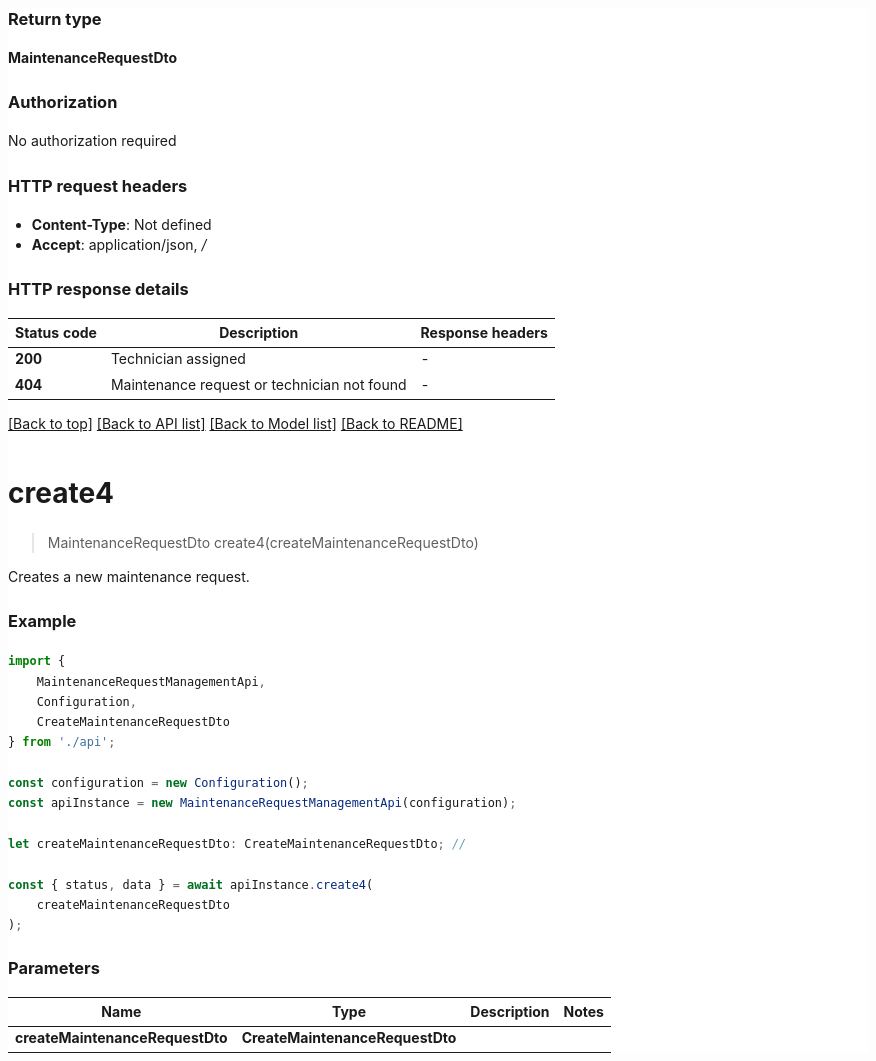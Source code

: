 
### Return type

**MaintenanceRequestDto**

### Authorization

No authorization required

### HTTP request headers

 - **Content-Type**: Not defined
 - **Accept**: application/json, */*


### HTTP response details
| Status code | Description | Response headers |
|-------------|-------------|------------------|
|**200** | Technician assigned |  -  |
|**404** | Maintenance request or technician not found |  -  |

[[Back to top]](#) [[Back to API list]](../README.md#documentation-for-api-endpoints) [[Back to Model list]](../README.md#documentation-for-models) [[Back to README]](../README.md)

# **create4**
> MaintenanceRequestDto create4(createMaintenanceRequestDto)

Creates a new maintenance request.

### Example

```typescript
import {
    MaintenanceRequestManagementApi,
    Configuration,
    CreateMaintenanceRequestDto
} from './api';

const configuration = new Configuration();
const apiInstance = new MaintenanceRequestManagementApi(configuration);

let createMaintenanceRequestDto: CreateMaintenanceRequestDto; //

const { status, data } = await apiInstance.create4(
    createMaintenanceRequestDto
);
```

### Parameters

|Name | Type | Description  | Notes|
|------------- | ------------- | ------------- | -------------|
| **createMaintenanceRequestDto** | **CreateMaintenanceRequestDto**|  | |
